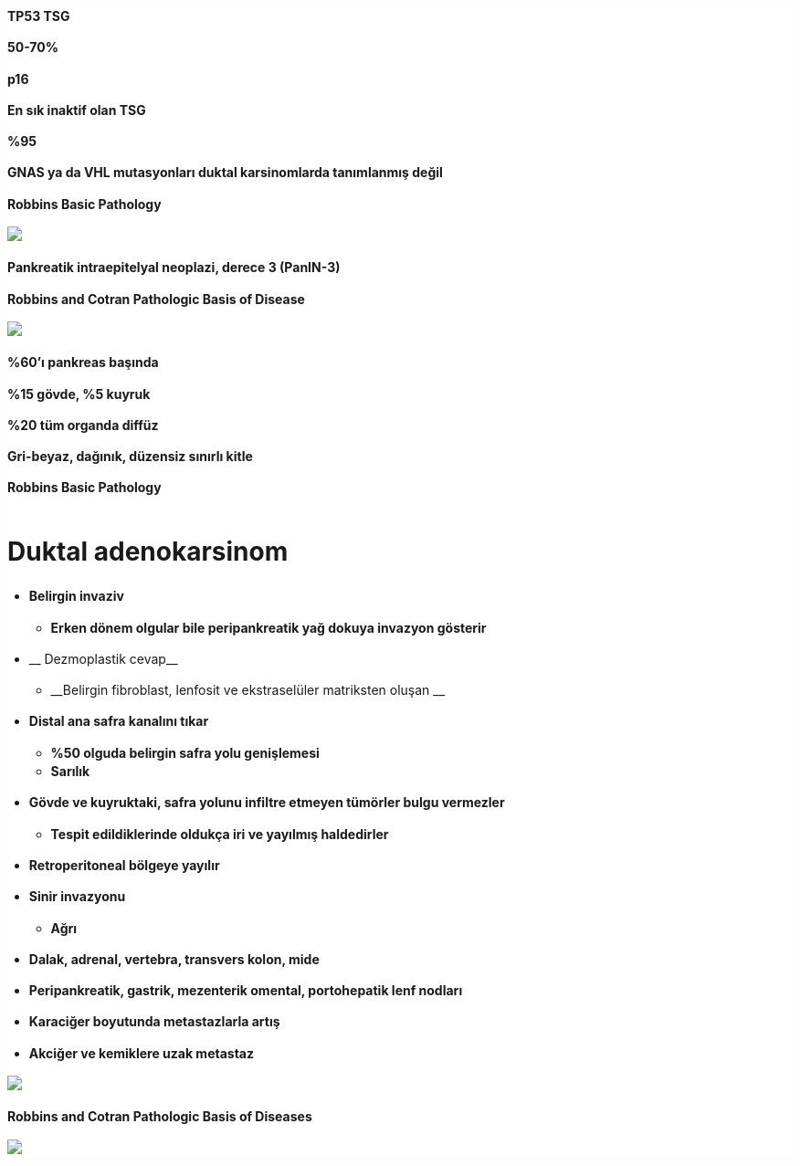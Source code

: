 __TP53 TSG__

__50\-70%__

__p16__

__En sık inaktif olan TSG__

__%95__

__GNAS ya da VHL mutasyonları duktal karsinomlarda tanımlanmış değil__

__Robbins Basic Pathology__

![](img%5CEkzokrin-ve-Endokrin-Pankreas-T%C3%BCm%C3%B6rleri24.png)

__Pankreatik intraepitelyal neoplazi\, derece 3 \(PanIN\-3\)__

__Robbins and Cotran Pathologic Basis of Disease__

![](img%5CEkzokrin-ve-Endokrin-Pankreas-T%C3%BCm%C3%B6rleri25.jpg)

__%60’ı pankreas başında__

__%15 gövde\, %5 kuyruk__

__%20 tüm organda diffüz__

__Gri\-beyaz\, dağınık\, düzensiz sınırlı kitle__

__Robbins Basic Pathology__

# Duktal adenokarsinom

* __Belirgin invaziv__
  * __Erken dönem olgular bile peripankreatik yağ dokuya invazyon gösterir__
* __ Dezmoplastik cevap__
  * __Belirgin fibroblast\, lenfosit ve ekstraselüler matriksten oluşan __
* __Distal ana safra kanalını tıkar__
  * __%50 olguda belirgin safra yolu genişlemesi__
  * __Sarılık__
* __Gövde ve kuyruktaki\, safra yolunu infiltre etmeyen tümörler bulgu vermezler__
  * __Tespit edildiklerinde oldukça iri ve yayılmış haldedirler__

* __Retroperitoneal bölgeye yayılır__
* __Sinir invazyonu__
  * __Ağrı__
* __Dalak\, adrenal\, vertebra\, transvers kolon\, mide__
* __Peripankreatik\, gastrik\, mezenterik omental\, portohepatik lenf nodları__
* __Karaciğer boyutunda metastazlarla artış__
* __Akciğer ve kemiklere uzak metastaz__

![](img%5CEkzokrin-ve-Endokrin-Pankreas-T%C3%BCm%C3%B6rleri26.png)

__Robbins and Cotran Pathologic Basis of Diseases__

![](img%5CEkzokrin-ve-Endokrin-Pankreas-T%C3%BCm%C3%B6rleri27.png)
